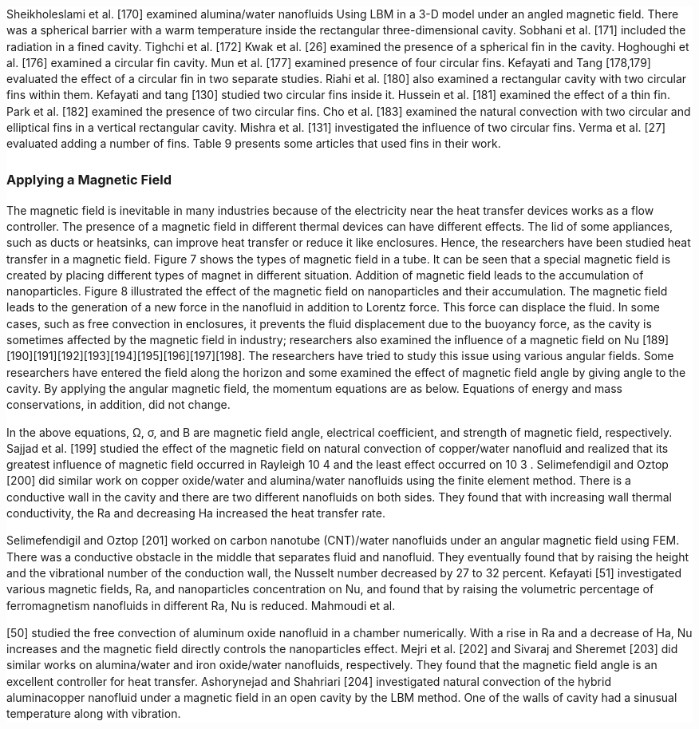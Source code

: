 Sheikholeslami et al. [170] examined alumina/water nanofluids Using LBM in a 3-D model under an angled magnetic field. There was a spherical barrier with a warm temperature inside the rectangular three-dimensional cavity. Sobhani et al. [171] included the radiation in a fined cavity. Tighchi et al. [172]  Kwak et al. [26] examined the presence of a spherical fin in the cavity. Hoghoughi et al. [176] examined a circular fin cavity. Mun et al. [177] examined presence of four circular fins. Kefayati and Tang [178,179] evaluated the effect of a circular fin in two separate studies. Riahi et al. [180] also examined a rectangular cavity with two circular fins within them. Kefayati and tang [130] studied two circular fins inside it. Hussein et al. [181] examined the effect of a thin fin. Park et al. [182] examined the presence of two circular fins. Cho et al. [183] examined the natural convection with two circular and elliptical fins in a vertical rectangular cavity. Mishra et al. [131] investigated the influence of two circular fins. Verma et al. [27] evaluated adding a number of fins. Table 9 presents some articles that used fins in their work. 


### Applying a Magnetic Field

The magnetic field is inevitable in many industries because of the electricity near the heat transfer devices works as a flow controller. The presence of a magnetic field in different thermal devices can have different effects. The lid of some appliances, such as ducts or heatsinks, can improve heat transfer or reduce it like enclosures. Hence, the researchers have been studied heat transfer in a magnetic field. Figure 7 shows the types of magnetic field in a tube. It can be seen that a special magnetic field is created by placing different types of magnet in different situation. Addition of magnetic field leads to the accumulation of nanoparticles. Figure 8 illustrated the effect of the magnetic field on nanoparticles and their accumulation. The magnetic field leads to the generation of a new force in the nanofluid in addition to Lorentz force. This force can displace the fluid. In some cases, such as free convection in enclosures, it prevents the fluid displacement due to the buoyancy force, as the cavity is sometimes affected by the magnetic field in industry; researchers also examined the influence of a magnetic field on Nu [189][190][191][192][193][194][195][196][197][198]. The researchers have tried to study this issue using various angular fields. Some researchers have entered the field along the horizon and some examined the effect of magnetic field angle by giving angle to the cavity. By applying the angular magnetic field, the momentum equations are as below. Equations of energy and mass conservations, in addition, did not change. 

In the above equations, Ω, σ, and B are magnetic field angle, electrical coefficient, and strength of magnetic field, respectively. Sajjad et al. [199] studied the effect of the magnetic field on natural convection of copper/water nanofluid and realized that its greatest influence of magnetic field occurred in Rayleigh 10 4 and the least effect occurred on 10 3 . Selimefendigil and Oztop [200] did similar work on copper oxide/water and alumina/water nanofluids using the finite element method. There is a conductive wall in the cavity and there are two different nanofluids on both sides. They found that with increasing wall thermal conductivity, the Ra and decreasing Ha increased the heat transfer rate.

Selimefendigil and Oztop [201] worked on carbon nanotube (CNT)/water nanofluids under an angular magnetic field using FEM. There was a conductive obstacle in the middle that separates fluid and nanofluid. They eventually found that by raising the height and the vibrational number of the conduction wall, the Nusselt number decreased by 27 to 32 percent. Kefayati [51] investigated various magnetic fields, Ra, and nanoparticles concentration on Nu, and found that by raising the volumetric percentage of ferromagnetism nanofluids in different Ra, Nu is reduced. Mahmoudi et al.

[50] studied the free convection of aluminum oxide nanofluid in a chamber numerically. With a rise in Ra and a decrease of Ha, Nu increases and the magnetic field directly controls the nanoparticles effect. Mejri et al. [202] and Sivaraj and Sheremet [203] did similar works on alumina/water and iron oxide/water nanofluids, respectively. They found that the magnetic field angle is an excellent controller for heat transfer. Ashorynejad and Shahriari [204] investigated natural convection of the hybrid aluminacopper nanofluid under a magnetic field in an open cavity by the LBM method. One of the walls of cavity had a sinusual temperature along with vibration.
